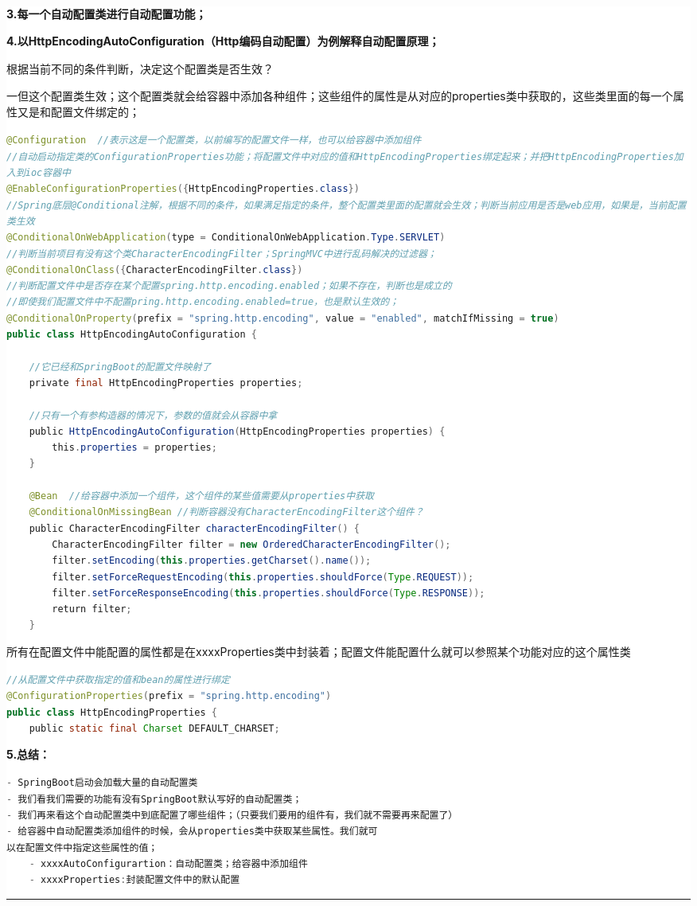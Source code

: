 **3.每一个自动配置类进行自动配置功能；**

**4.以HttpEncodingAutoConfiguration（Http编码自动配置）为例解释自动配置原理；**

根据当前不同的条件判断，决定这个配置类是否生效？

一但这个配置类生效；这个配置类就会给容器中添加各种组件；这些组件的属性是从对应的properties类中获取的，这些类里面的每一个属性又是和配置文件绑定的；

```java
@Configuration  //表示这是一个配置类，以前编写的配置文件一样，也可以给容器中添加组件
//自动启动指定类的ConfigurationProperties功能；将配置文件中对应的值和HttpEncodingProperties绑定起来；并把HttpEncodingProperties加入到ioc容器中
@EnableConfigurationProperties({HttpEncodingProperties.class})
//Spring底层@Conditional注解，根据不同的条件，如果满足指定的条件，整个配置类里面的配置就会生效；判断当前应用是否是web应用，如果是，当前配置类生效
@ConditionalOnWebApplication(type = ConditionalOnWebApplication.Type.SERVLET)
//判断当前项目有没有这个类CharacterEncodingFilter；SpringMVC中进行乱码解决的过滤器；
@ConditionalOnClass({CharacterEncodingFilter.class})
//判断配置文件中是否存在某个配置spring.http.encoding.enabled；如果不存在，判断也是成立的
//即使我们配置文件中不配置pring.http.encoding.enabled=true，也是默认生效的；
@ConditionalOnProperty(prefix = "spring.http.encoding", value = "enabled", matchIfMissing = true)
public class HttpEncodingAutoConfiguration {

    //它已经和SpringBoot的配置文件映射了
    private final HttpEncodingProperties properties;

    //只有一个有参构造器的情况下，参数的值就会从容器中拿
    public HttpEncodingAutoConfiguration(HttpEncodingProperties properties) {
        this.properties = properties;
    }

    @Bean  //给容器中添加一个组件，这个组件的某些值需要从properties中获取
    @ConditionalOnMissingBean //判断容器没有CharacterEncodingFilter这个组件？
    public CharacterEncodingFilter characterEncodingFilter() {
        CharacterEncodingFilter filter = new OrderedCharacterEncodingFilter();
        filter.setEncoding(this.properties.getCharset().name());
        filter.setForceRequestEncoding(this.properties.shouldForce(Type.REQUEST));
        filter.setForceResponseEncoding(this.properties.shouldForce(Type.RESPONSE));
        return filter;
    }
```

所有在配置文件中能配置的属性都是在xxxxProperties类中封装着；配置文件能配置什么就可以参照某个功能对应的这个属性类

```java
//从配置文件中获取指定的值和bean的属性进行绑定
@ConfigurationProperties(prefix = "spring.http.encoding")
public class HttpEncodingProperties {
    public static final Charset DEFAULT_CHARSET;
```

**5.总结：**

```java
- SpringBoot启动会加载大量的自动配置类
- 我们看我们需要的功能有没有SpringBoot默认写好的自动配置类；
- 我们再来看这个自动配置类中到底配置了哪些组件；（只要我们要用的组件有，我们就不需要再来配置了）
- 给容器中自动配置类添加组件的时候，会从properties类中获取某些属性。我们就可
以在配置文件中指定这些属性的值；
    - xxxxAutoConfigurartion：自动配置类；给容器中添加组件
    - xxxxProperties:封装配置文件中的默认配置
```

---